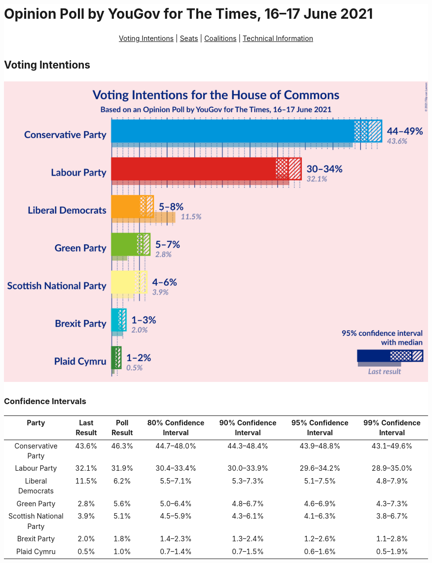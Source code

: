 # Opinion Poll by YouGov for The Times, 16–17 June 2021

<p align="center"><a href="#voting-intentions">Voting Intentions</a> | <a href="#seats">Seats</a> | <a href="#coalitions">Coalitions</a> | <a href="#technical-information">Technical Information</a></p>

## Voting Intentions

![Graph with voting intentions not yet produced](2021-06-17-YouGov.png "Voting Intentions")

### Confidence Intervals

| Party | Last Result | Poll Result | 80% Confidence Interval | 90% Confidence Interval | 95% Confidence Interval | 99% Confidence Interval |
|:-----:|:-----------:|:-----------:|:-----------------------:|:-----------------------:|:-----------------------:|:-----------------------:|
| Conservative Party | 43.6% | 46.3% | 44.7–48.0% |44.3–48.4% |43.9–48.8% |43.1–49.6% |
| Labour Party | 32.1% | 31.9% | 30.4–33.4% |30.0–33.9% |29.6–34.2% |28.9–35.0% |
| Liberal Democrats | 11.5% | 6.2% | 5.5–7.1% |5.3–7.3% |5.1–7.5% |4.8–7.9% |
| Green Party | 2.8% | 5.6% | 5.0–6.4% |4.8–6.7% |4.6–6.9% |4.3–7.3% |
| Scottish National Party | 3.9% | 5.1% | 4.5–5.9% |4.3–6.1% |4.1–6.3% |3.8–6.7% |
| Brexit Party | 2.0% | 1.8% | 1.4–2.3% |1.3–2.4% |1.2–2.6% |1.1–2.8% |
| Plaid Cymru | 0.5% | 1.0% | 0.7–1.4% |0.7–1.5% |0.6–1.6% |0.5–1.9% |
